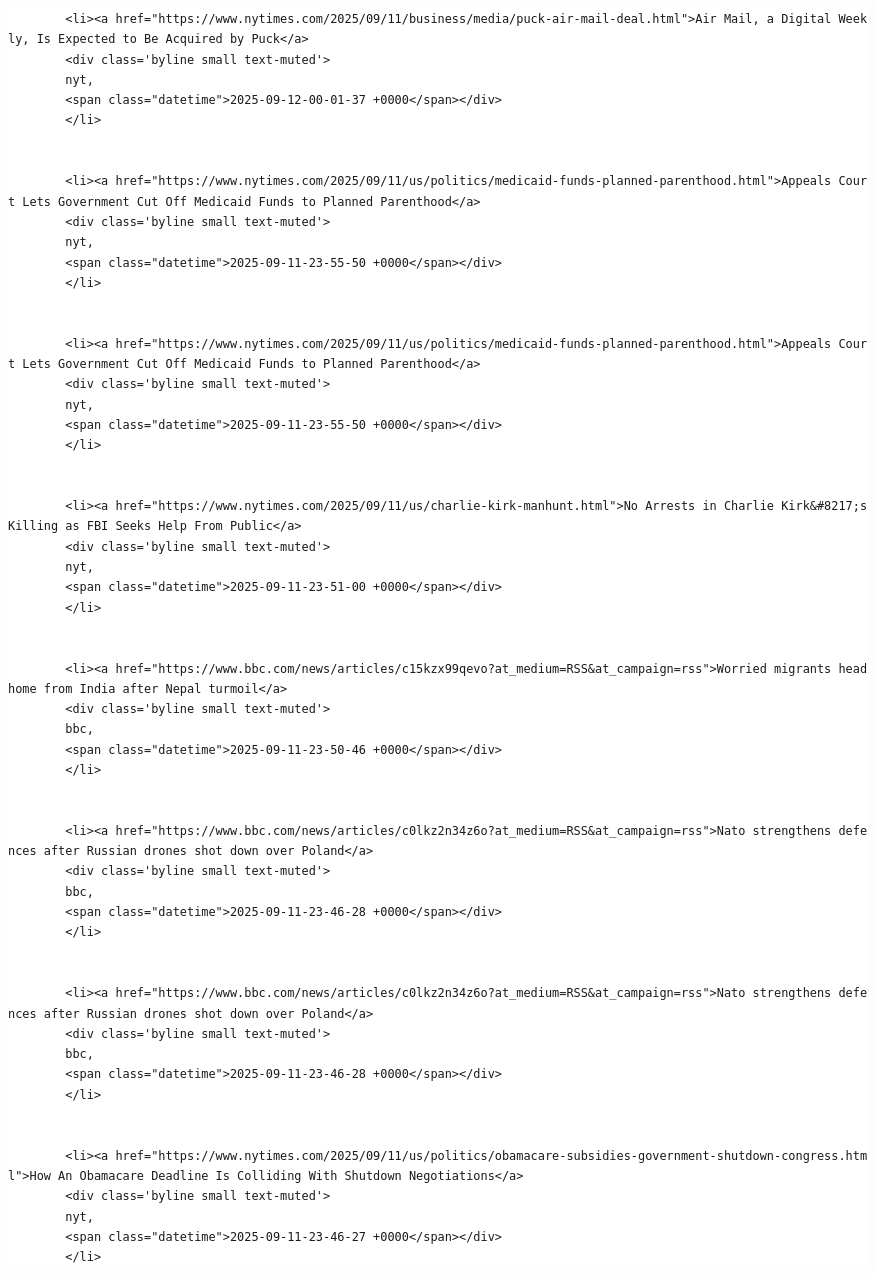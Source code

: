 
            <li><a href="https://www.nytimes.com/2025/09/11/business/media/puck-air-mail-deal.html">Air Mail, a Digital Weekly, Is Expected to Be Acquired by Puck</a>
            <div class='byline small text-muted'>
            nyt, 
            <span class="datetime">2025-09-12-00-01-37 +0000</span></div>
            </li>
        

            <li><a href="https://www.nytimes.com/2025/09/11/us/politics/medicaid-funds-planned-parenthood.html">Appeals Court Lets Government Cut Off Medicaid Funds to Planned Parenthood</a>
            <div class='byline small text-muted'>
            nyt, 
            <span class="datetime">2025-09-11-23-55-50 +0000</span></div>
            </li>
        

            <li><a href="https://www.nytimes.com/2025/09/11/us/politics/medicaid-funds-planned-parenthood.html">Appeals Court Lets Government Cut Off Medicaid Funds to Planned Parenthood</a>
            <div class='byline small text-muted'>
            nyt, 
            <span class="datetime">2025-09-11-23-55-50 +0000</span></div>
            </li>
        

            <li><a href="https://www.nytimes.com/2025/09/11/us/charlie-kirk-manhunt.html">No Arrests in Charlie Kirk&#8217;s Killing as FBI Seeks Help From Public</a>
            <div class='byline small text-muted'>
            nyt, 
            <span class="datetime">2025-09-11-23-51-00 +0000</span></div>
            </li>
        

            <li><a href="https://www.bbc.com/news/articles/c15kzx99qevo?at_medium=RSS&at_campaign=rss">Worried migrants head home from India after Nepal turmoil</a>
            <div class='byline small text-muted'>
            bbc, 
            <span class="datetime">2025-09-11-23-50-46 +0000</span></div>
            </li>
        

            <li><a href="https://www.bbc.com/news/articles/c0lkz2n34z6o?at_medium=RSS&at_campaign=rss">Nato strengthens defences after Russian drones shot down over Poland</a>
            <div class='byline small text-muted'>
            bbc, 
            <span class="datetime">2025-09-11-23-46-28 +0000</span></div>
            </li>
        

            <li><a href="https://www.bbc.com/news/articles/c0lkz2n34z6o?at_medium=RSS&at_campaign=rss">Nato strengthens defences after Russian drones shot down over Poland</a>
            <div class='byline small text-muted'>
            bbc, 
            <span class="datetime">2025-09-11-23-46-28 +0000</span></div>
            </li>
        

            <li><a href="https://www.nytimes.com/2025/09/11/us/politics/obamacare-subsidies-government-shutdown-congress.html">How An Obamacare Deadline Is Colliding With Shutdown Negotiations</a>
            <div class='byline small text-muted'>
            nyt, 
            <span class="datetime">2025-09-11-23-46-27 +0000</span></div>
            </li>
        